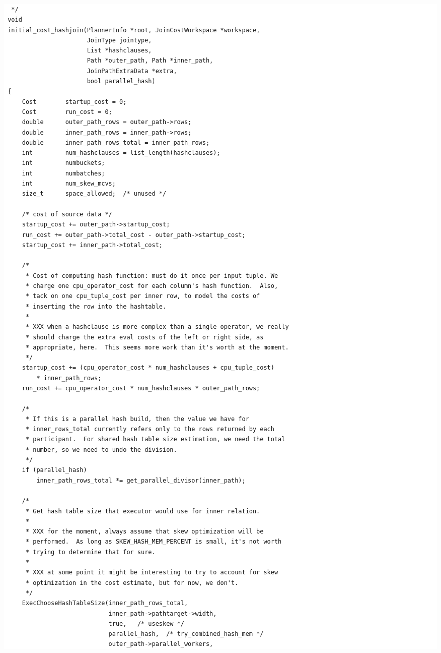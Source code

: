 ```  
  */  
 void  
 initial_cost_hashjoin(PlannerInfo *root, JoinCostWorkspace *workspace,  
                       JoinType jointype,  
                       List *hashclauses,  
                       Path *outer_path, Path *inner_path,  
                       JoinPathExtraData *extra,  
                       bool parallel_hash)  
 {  
     Cost        startup_cost = 0;  
     Cost        run_cost = 0;  
     double      outer_path_rows = outer_path->rows;  
     double      inner_path_rows = inner_path->rows;  
     double      inner_path_rows_total = inner_path_rows;  
     int         num_hashclauses = list_length(hashclauses);  
     int         numbuckets;  
     int         numbatches;  
     int         num_skew_mcvs;  
     size_t      space_allowed;  /* unused */  
    
     /* cost of source data */  
     startup_cost += outer_path->startup_cost;  
     run_cost += outer_path->total_cost - outer_path->startup_cost;  
     startup_cost += inner_path->total_cost;  
    
     /*  
      * Cost of computing hash function: must do it once per input tuple. We  
      * charge one cpu_operator_cost for each column's hash function.  Also,  
      * tack on one cpu_tuple_cost per inner row, to model the costs of  
      * inserting the row into the hashtable.  
      *  
      * XXX when a hashclause is more complex than a single operator, we really  
      * should charge the extra eval costs of the left or right side, as  
      * appropriate, here.  This seems more work than it's worth at the moment.  
      */  
     startup_cost += (cpu_operator_cost * num_hashclauses + cpu_tuple_cost)  
         * inner_path_rows;  
     run_cost += cpu_operator_cost * num_hashclauses * outer_path_rows;  
    
     /*  
      * If this is a parallel hash build, then the value we have for  
      * inner_rows_total currently refers only to the rows returned by each  
      * participant.  For shared hash table size estimation, we need the total  
      * number, so we need to undo the division.  
      */  
     if (parallel_hash)  
         inner_path_rows_total *= get_parallel_divisor(inner_path);  
    
     /*  
      * Get hash table size that executor would use for inner relation.  
      *  
      * XXX for the moment, always assume that skew optimization will be  
      * performed.  As long as SKEW_HASH_MEM_PERCENT is small, it's not worth  
      * trying to determine that for sure.  
      *  
      * XXX at some point it might be interesting to try to account for skew  
      * optimization in the cost estimate, but for now, we don't.  
      */  
     ExecChooseHashTableSize(inner_path_rows_total,  
                             inner_path->pathtarget->width,  
                             true,   /* useskew */  
                             parallel_hash,  /* try_combined_hash_mem */  
                             outer_path->parallel_workers,  
```